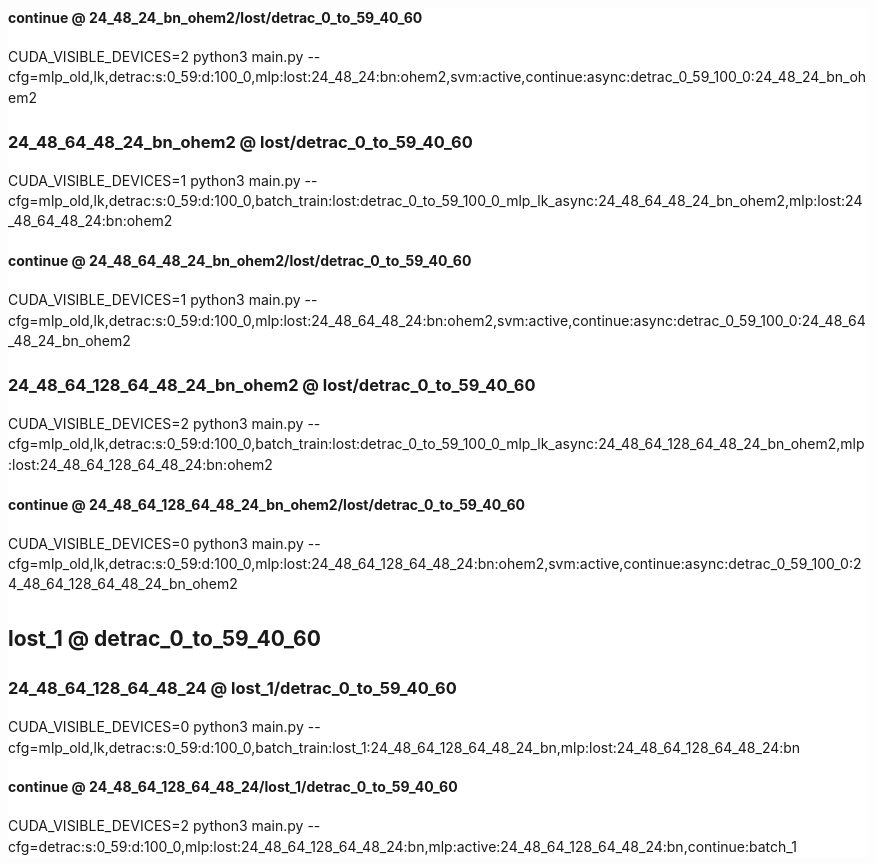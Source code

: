 <a id="continue___24_48_24_bn_ohem2_lost_detrac_0_to_59_40_6_0_"></a>
#### continue       @ 24_48_24_bn_ohem2/lost/detrac_0_to_59_40_60

CUDA_VISIBLE_DEVICES=2 python3 main.py --cfg=mlp_old,lk,detrac:s:0_59:d:100_0,mlp:lost:24_48_24:bn:ohem2,svm:active,continue:async:detrac_0_59_100_0:24_48_24_bn_ohem2

<a id="24_48_64_48_24_bn_ohem2___lost_detrac_0_to_59_40_6_0_"></a>
### 24_48_64_48_24_bn_ohem2       @ lost/detrac_0_to_59_40_60

CUDA_VISIBLE_DEVICES=1 python3 main.py --cfg=mlp_old,lk,detrac:s:0_59:d:100_0,batch_train:lost:detrac_0_to_59_100_0_mlp_lk_async:24_48_64_48_24_bn_ohem2,mlp:lost:24_48_64_48_24:bn:ohem2

<a id="continue___24_48_64_48_24_bn_ohem2_lost_detrac_0_to_59_40_6_0_"></a>
#### continue       @ 24_48_64_48_24_bn_ohem2/lost/detrac_0_to_59_40_60

CUDA_VISIBLE_DEVICES=1 python3 main.py --cfg=mlp_old,lk,detrac:s:0_59:d:100_0,mlp:lost:24_48_64_48_24:bn:ohem2,svm:active,continue:async:detrac_0_59_100_0:24_48_64_48_24_bn_ohem2

<a id="24_48_64_128_64_48_24_bn_ohem2___lost_detrac_0_to_59_40_6_0_"></a>
### 24_48_64_128_64_48_24_bn_ohem2       @ lost/detrac_0_to_59_40_60

CUDA_VISIBLE_DEVICES=2 python3 main.py --cfg=mlp_old,lk,detrac:s:0_59:d:100_0,batch_train:lost:detrac_0_to_59_100_0_mlp_lk_async:24_48_64_128_64_48_24_bn_ohem2,mlp:lost:24_48_64_128_64_48_24:bn:ohem2

<a id="continue___24_48_64_128_64_48_24_bn_ohem2_lost_detrac_0_to_59_40_60_"></a>
#### continue       @ 24_48_64_128_64_48_24_bn_ohem2/lost/detrac_0_to_59_40_60

CUDA_VISIBLE_DEVICES=0 python3 main.py --cfg=mlp_old,lk,detrac:s:0_59:d:100_0,mlp:lost:24_48_64_128_64_48_24:bn:ohem2,svm:active,continue:async:detrac_0_59_100_0:24_48_64_128_64_48_24_bn_ohem2


<a id="lost_1___detrac_0_to_59_40_60_"></a>
## lost_1       @ detrac_0_to_59_40_60

<a id="24_48_64_128_64_48_24___lost_1_detrac_0_to_59_40_6_0_"></a>
### 24_48_64_128_64_48_24       @ lost_1/detrac_0_to_59_40_60

CUDA_VISIBLE_DEVICES=0 python3 main.py --cfg=mlp_old,lk,detrac:s:0_59:d:100_0,batch_train:lost_1:24_48_64_128_64_48_24_bn,mlp:lost:24_48_64_128_64_48_24:bn

<a id="continue___24_48_64_128_64_48_24_lost_1_detrac_0_to_59_40_6_0_"></a>
#### continue       @ 24_48_64_128_64_48_24/lost_1/detrac_0_to_59_40_60

CUDA_VISIBLE_DEVICES=2 python3 main.py --cfg=detrac:s:0_59:d:100_0,mlp:lost:24_48_64_128_64_48_24:bn,mlp:active:24_48_64_128_64_48_24:bn,continue:batch_1

